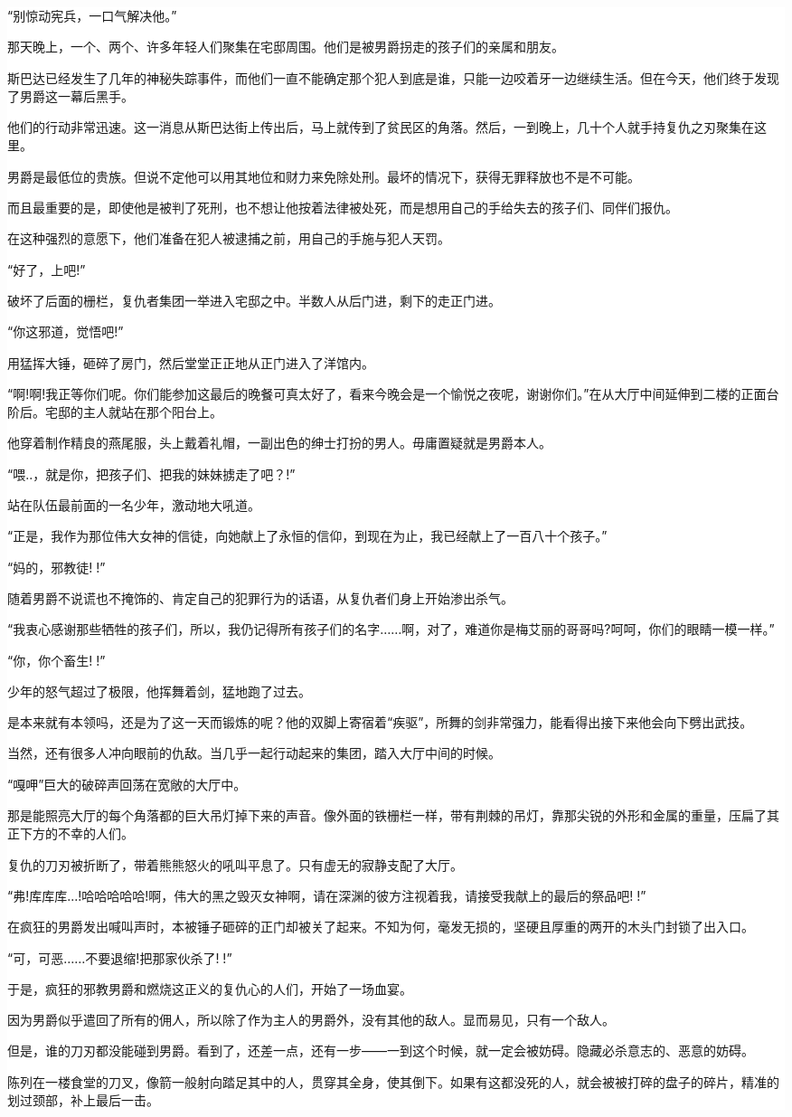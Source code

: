 “别惊动宪兵，一口气解决他。”

那天晚上，一个、两个、许多年轻人们聚集在宅邸周围。他们是被男爵拐走的孩子们的亲属和朋友。

斯巴达已经发生了几年的神秘失踪事件，而他们一直不能确定那个犯人到底是谁，只能一边咬着牙一边继续生活。但在今天，他们终于发现了男爵这一幕后黑手。

他们的行动非常迅速。这一消息从斯巴达街上传出后，马上就传到了贫民区的角落。然后，一到晚上，几十个人就手持复仇之刃聚集在这里。

男爵是最低位的贵族。但说不定他可以用其地位和财力来免除处刑。最坏的情况下，获得无罪释放也不是不可能。

而且最重要的是，即使他是被判了死刑，也不想让他按着法律被处死，而是想用自己的手给失去的孩子们、同伴们报仇。

在这种强烈的意愿下，他们准备在犯人被逮捕之前，用自己的手施与犯人天罚。

“好了，上吧!”

破坏了后面的栅栏，复仇者集团一举进入宅邸之中。半数人从后门进，剩下的走正门进。

“你这邪道，觉悟吧!”

用猛挥大锤，砸碎了房门，然后堂堂正正地从正门进入了洋馆内。

“啊!啊!我正等你们呢。你们能参加这最后的晚餐可真太好了，看来今晚会是一个愉悦之夜呢，谢谢你们。”在从大厅中间延伸到二楼的正面台阶后。宅邸的主人就站在那个阳台上。

他穿着制作精良的燕尾服，头上戴着礼帽，一副出色的绅士打扮的男人。毋庸置疑就是男爵本人。

“喂..，就是你，把孩子们、把我的妹妹掳走了吧？!”

站在队伍最前面的一名少年，激动地大吼道。

“正是，我作为那位伟大女神的信徒，向她献上了永恒的信仰，到现在为止，我已经献上了一百八十个孩子。”

“妈的，邪教徒! !”

随着男爵不说谎也不掩饰的、肯定自己的犯罪行为的话语，从复仇者们身上开始渗出杀气。

“我衷心感谢那些牺牲的孩子们，所以，我仍记得所有孩子们的名字……啊，对了，难道你是梅艾丽的哥哥吗?呵呵，你们的眼睛一模一样。”

“你，你个畜生! !”

少年的怒气超过了极限，他挥舞着剑，猛地跑了过去。

是本来就有本领吗，还是为了这一天而锻炼的呢？他的双脚上寄宿着“疾驱”，所舞的剑非常强力，能看得出接下来他会向下劈出武技。

当然，还有很多人冲向眼前的仇敌。当几乎一起行动起来的集团，踏入大厅中间的时候。

“嘎呷”巨大的破碎声回荡在宽敞的大厅中。

那是能照亮大厅的每个角落都的巨大吊灯掉下来的声音。像外面的铁栅栏一样，带有荆棘的吊灯，靠那尖锐的外形和金属的重量，压扁了其正下方的不幸的人们。

复仇的刀刃被折断了，带着熊熊怒火的吼叫平息了。只有虚无的寂静支配了大厅。

“弗!库库库...!哈哈哈哈哈!啊，伟大的黑之毁灭女神啊，请在深渊的彼方注视着我，请接受我献上的最后的祭品吧! !”

在疯狂的男爵发出喊叫声时，本被锤子砸碎的正门却被关了起来。不知为何，毫发无损的，坚硬且厚重的两开的木头门封锁了出入口。

“可，可恶……不要退缩!把那家伙杀了! !”

于是，疯狂的邪教男爵和燃烧这正义的复仇心的人们，开始了一场血宴。

因为男爵似乎遣回了所有的佣人，所以除了作为主人的男爵外，没有其他的敌人。显而易见，只有一个敌人。

但是，谁的刀刃都没能碰到男爵。看到了，还差一点，还有一步——一到这个时候，就一定会被妨碍。隐藏必杀意志的、恶意的妨碍。

陈列在一楼食堂的刀叉，像箭一般射向踏足其中的人，贯穿其全身，使其倒下。如果有这都没死的人，就会被被打碎的盘子的碎片，精准的划过颈部，补上最后一击。
